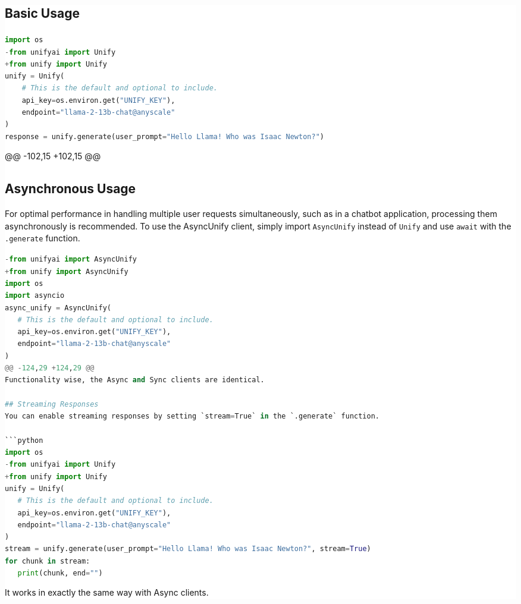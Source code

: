  ## Basic Usage
 ```python
 import os
-from unifyai import Unify
+from unify import Unify
 unify = Unify(
     # This is the default and optional to include.
     api_key=os.environ.get("UNIFY_KEY"),
     endpoint="llama-2-13b-chat@anyscale"
 )
 response = unify.generate(user_prompt="Hello Llama! Who was Isaac Newton?")
 ```
@@ -102,15 +102,15 @@
 
 ## Asynchronous Usage
 For optimal performance in handling multiple user requests simultaneously, such as in a chatbot application, processing them asynchronously is recommended.
 To use the AsyncUnify client, simply import `AsyncUnify` instead
  of `Unify` and use `await` with the `.generate` function.
 
  ```python
-from unifyai import AsyncUnify
+from unify import AsyncUnify
 import os
 import asyncio
 async_unify = AsyncUnify(
     # This is the default and optional to include.
     api_key=os.environ.get("UNIFY_KEY"),
     endpoint="llama-2-13b-chat@anyscale"
 )
@@ -124,29 +124,29 @@
 Functionality wise, the Async and Sync clients are identical.
 
 ## Streaming Responses
 You can enable streaming responses by setting `stream=True` in the `.generate` function.
 
 ```python
 import os
-from unifyai import Unify
+from unify import Unify
 unify = Unify(
     # This is the default and optional to include.
     api_key=os.environ.get("UNIFY_KEY"),
     endpoint="llama-2-13b-chat@anyscale"
 )
 stream = unify.generate(user_prompt="Hello Llama! Who was Isaac Newton?", stream=True)
 for chunk in stream:
     print(chunk, end="")
 ```
 
 It works in exactly the same way with Async clients.
 